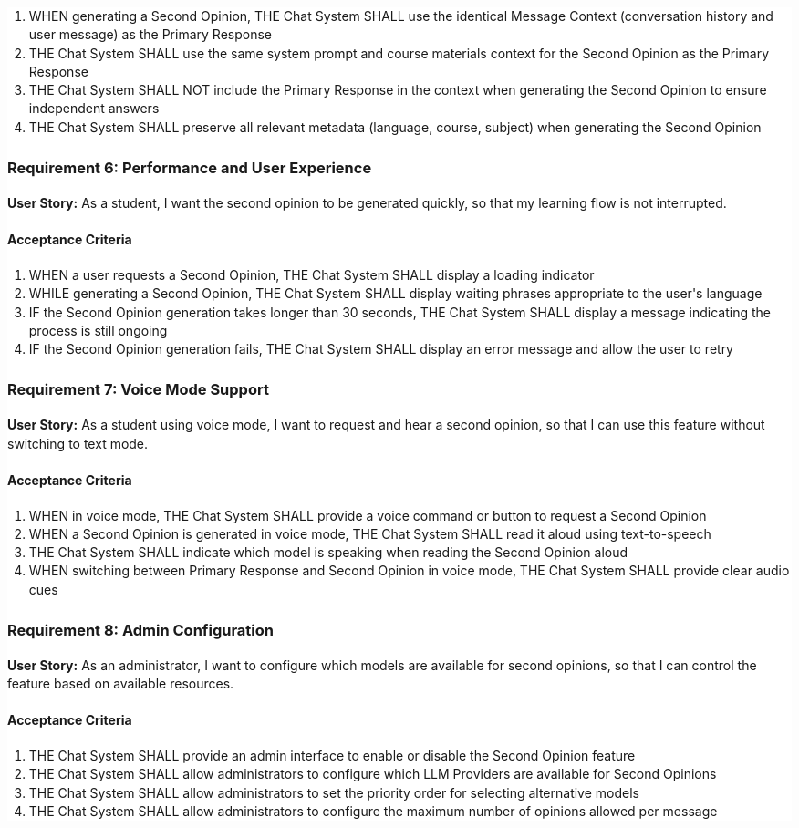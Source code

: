 1. WHEN generating a Second Opinion, THE Chat System SHALL use the identical Message Context (conversation history and user message) as the Primary Response
2. THE Chat System SHALL use the same system prompt and course materials context for the Second Opinion as the Primary Response
3. THE Chat System SHALL NOT include the Primary Response in the context when generating the Second Opinion to ensure independent answers
4. THE Chat System SHALL preserve all relevant metadata (language, course, subject) when generating the Second Opinion

### Requirement 6: Performance and User Experience

**User Story:** As a student, I want the second opinion to be generated quickly, so that my learning flow is not interrupted.

#### Acceptance Criteria

1. WHEN a user requests a Second Opinion, THE Chat System SHALL display a loading indicator
2. WHILE generating a Second Opinion, THE Chat System SHALL display waiting phrases appropriate to the user's language
3. IF the Second Opinion generation takes longer than 30 seconds, THE Chat System SHALL display a message indicating the process is still ongoing
4. IF the Second Opinion generation fails, THE Chat System SHALL display an error message and allow the user to retry

### Requirement 7: Voice Mode Support

**User Story:** As a student using voice mode, I want to request and hear a second opinion, so that I can use this feature without switching to text mode.

#### Acceptance Criteria

1. WHEN in voice mode, THE Chat System SHALL provide a voice command or button to request a Second Opinion
2. WHEN a Second Opinion is generated in voice mode, THE Chat System SHALL read it aloud using text-to-speech
3. THE Chat System SHALL indicate which model is speaking when reading the Second Opinion aloud
4. WHEN switching between Primary Response and Second Opinion in voice mode, THE Chat System SHALL provide clear audio cues

### Requirement 8: Admin Configuration

**User Story:** As an administrator, I want to configure which models are available for second opinions, so that I can control the feature based on available resources.

#### Acceptance Criteria

1. THE Chat System SHALL provide an admin interface to enable or disable the Second Opinion feature
2. THE Chat System SHALL allow administrators to configure which LLM Providers are available for Second Opinions
3. THE Chat System SHALL allow administrators to set the priority order for selecting alternative models
4. THE Chat System SHALL allow administrators to configure the maximum number of opinions allowed per message
